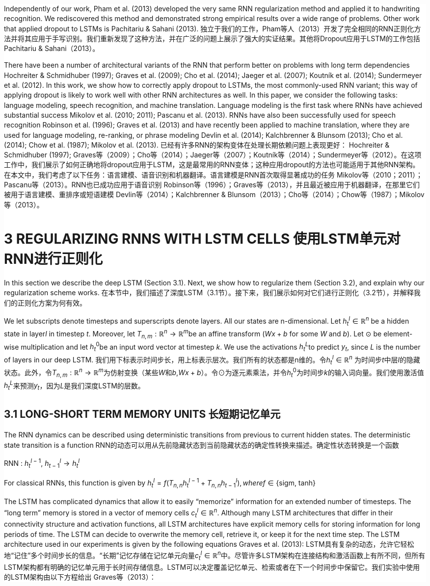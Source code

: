 Independently of our work, Pham et al. (2013) developed the very same RNN regularization method and applied it to handwriting recognition. We rediscovered this method and demonstrated strong empirical results over a wide range of problems. Other work that applied dropout to LSTMs is Pachitariu & Sahani (2013).
独立于我们的工作，Pham等人（2013）开发了完全相同的RNN正则化方法并将其应用于手写识别。我们重新发现了这种方法，并在广泛的问题上展示了强大的实证结果。其他将Dropout应用于LSTM的工作包括Pachitariu & Sahani（2013）。

There have been a number of architectural variants of the RNN that perform better on problems with long term dependencies Hochreiter & Schmidhuber (1997); Graves et al. (2009); Cho et al. (2014); Jaeger et al. (2007); Koutník et al. (2014); Sundermeyer et al. (2012). In this work, we show how to correctly apply dropout to LSTMs, the most commonly-used RNN variant; this way of applying dropout is likely to work well with other RNN architectures as well. In this paper, we consider the following tasks: language modeling, speech recognition, and machine translation. Language modeling is the first task where RNNs have achieved substantial success Mikolov et al. (2010; 2011); Pascanu et al. (2013). RNNs have also been successfully used for speech recognition Robinson et al. (1996); Graves et al. (2013) and have recently been applied to machine translation, where they are used for language modeling, re-ranking, or phrase modeling Devlin et al. (2014); Kalchbrenner & Blunsom (2013); Cho et al. (2014); Chow et al. (1987); Mikolov et al. (2013).
已经有许多RNN的架构变体在处理长期依赖问题上表现更好： Hochreiter & Schmidhuber (1997); Graves等（2009）；Cho等（2014）；Jaeger等（2007）；Koutník等（2014）；Sundermeyer等（2012）。在这项工作中，我们展示了如何正确地将dropout应用于LSTM，这是最常用的RNN变体；这种应用dropout的方法也可能适用于其他RNN架构。在本文中，我们考虑了以下任务：语言建模、语音识别和机器翻译。语言建模是RNN首次取得显著成功的任务 Mikolov等（2010；2011）；Pascanu等（2013）。RNN也已成功应用于语音识别 Robinson等（1996）；Graves等（2013），并且最近被应用于机器翻译，在那里它们被用于语言建模、重排序或短语建模 Devlin等（2014）；Kalchbrenner & Blunsom（2013）；Cho等（2014）；Chow等（1987）；Mikolov等（2013）。


# 3 REGULARIZING RNNS WITH LSTM CELLS 使用LSTM单元对RNN进行正则化

In this section we describe the deep LSTM (Section 3.1). Next, we show how to regularize them (Section 3.2), and explain why our regularization scheme works.
在本节中，我们描述了深度LSTM（3.1节）。接下来，我们展示如何对它们进行正则化（3.2节），并解释我们的正则化方案为何有效。

We let subscripts denote timesteps and superscripts denote layers. All our states are n-dimensional. Let $h_t^l \in \mathbb{R}^n$ be a hidden state in layer$l$ in timestep $t$. Moreover, let $T_{n,m} : \mathbb{R}^n \to \mathbb{R}^m$be an affine transform ($Wx + b$ for some $W$ and $b$). Let $\odot$ be element-wise multiplication and let $h_t^0​$ be an input word vector at timestep $k$. We use the activations $h_t^L$​ to predict $y_t$​, since $L$ is the number of layers in our deep LSTM.
我们用下标表示时间步长，用上标表示层次。我们所有的状态都是n维的。令$h_t^l \in \mathbb{R}^n$ 为时间步$t$中层$l$的隐藏状态。此外，令$T_{n,m} : \mathbb{R}^n \to \mathbb{R}^m$为仿射变换（某些$W$和$b$,$Wx + b$）。令$\odot$为逐元素乘法，并令$h_t^0$​为时间步$k$的输入词向量。我们使用激活值$h_t^L$​来预测$y_t​$，因为$L$是我们深度LSTM的层数。

## **3.1 LONG-SHORT TERM MEMORY UNITS** 长短期记忆单元

The RNN dynamics can be described using deterministic transitions from previous to current hidden states. The deterministic state transition is a function
RNN的动态可以用从先前隐藏状态到当前隐藏状态的确定性转换来描述。确定性状态转换是一个函数

RNN : $h_t^{l-1}​$, $h_{t-1}^l \rightarrow h_t^l$

For classical RNNs, this function is given by
$h_t^l = f(T_{n,n} h_t^{l-1} + T_{n,n} h_{t-1}^l), where f \in \{\text{sigm, tanh}\}$

The LSTM has complicated dynamics that allow it to easily “memorize” information for an extended number of timesteps. The “long term” memory is stored in a vector of memory cells $c_t^l \in \mathbb{R}^n$. Although many LSTM architectures that differ in their connectivity structure and activation functions, all LSTM architectures have explicit memory cells for storing information for long periods of time. The LSTM can decide to overwrite the memory cell, retrieve it, or keep it for the next time step. The LSTM architecture used in our experiments is given by the following equations Graves et al. (2013):
LSTM具有复杂的动态，允许它轻松地“记住”多个时间步长的信息。“长期”记忆存储在记忆单元向量$c_t^l \in \mathbb{R}^n$中。尽管许多LSTM架构在连接结构和激活函数上有所不同，但所有LSTM架构都有明确的记忆单元用于长时间存储信息。LSTM可以决定覆盖记忆单元、检索或者在下一个时间步中保留它。我们实验中使用的LSTM架构由以下方程给出 Graves等（2013）：
